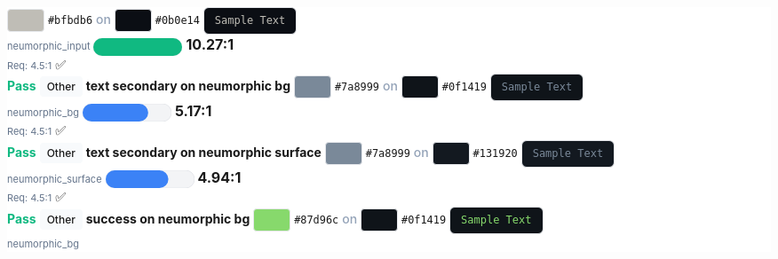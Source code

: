 <td><span style="display:inline-block;width:40px;height:24px;background-color:#bfbdb6;border:1.5px solid #e5e7eb;border-radius:4px;vertical-align:middle;"></span> <code>#bfbdb6</code> <span style="color:#94a3b8;font-weight:500;">on</span> <span style="display:inline-block;width:40px;height:24px;background-color:#0b0e14;border:1.5px solid #e5e7eb;border-radius:4px;vertical-align:middle;"></span> <code>#0b0e14</code></td>
<td><span style="display:inline-block;background-color:#0b0e14;color:#bfbdb6;padding:6px 12px;border-radius:6px;font-family:monospace;font-size:12px;border:1px solid #e5e7eb;">Sample Text</span><br/><span style="font-size:11px;color:#64748b;">neumorphic_input</span></td>
<td><img src="data:image/svg+xml,%3Csvg%20width%3D%22100%22%20height%3D%2220%22%20xmlns%3D%22http%3A%2F%2Fwww.w3.org%2F2000%2Fsvg%22%3E%0A%20%20%20%20%3Crect%20width%3D%22100%22%20height%3D%2220%22%20rx%3D%2210%22%20ry%3D%2210%22%20fill%3D%22%23f3f4f6%22%20stroke%3D%22%23e5e7eb%22%20stroke-width%3D%221%22%2F%3E%0A%20%20%20%20%3Crect%20width%3D%22100%22%20height%3D%2220%22%20rx%3D%2210%22%20ry%3D%2210%22%20fill%3D%22%2310b981%22%2F%3E%0A%20%20%3C%2Fsvg%3E" alt="10.27:1" style="vertical-align:middle;"> <strong style="font-size:16px;">10.27:1</strong><br/><span style="font-size:11px;color:#64748b;">Req: 4.5:1</span></td>
<td>✅<br/><strong style="color:#10b981;">Pass</strong></td>
<td><span style="background:#f8fafc;padding:4px 8px;border-radius:4px;font-size:12px;font-weight:500;">Other</span></td>
</tr>
<tr>
<td><strong>text secondary on neumorphic bg</strong></td>
<td><span style="display:inline-block;width:40px;height:24px;background-color:#7a8999;border:1.5px solid #e5e7eb;border-radius:4px;vertical-align:middle;"></span> <code>#7a8999</code> <span style="color:#94a3b8;font-weight:500;">on</span> <span style="display:inline-block;width:40px;height:24px;background-color:#0f1419;border:1.5px solid #e5e7eb;border-radius:4px;vertical-align:middle;"></span> <code>#0f1419</code></td>
<td><span style="display:inline-block;background-color:#0f1419;color:#7a8999;padding:6px 12px;border-radius:6px;font-family:monospace;font-size:12px;border:1px solid #e5e7eb;">Sample Text</span><br/><span style="font-size:11px;color:#64748b;">neumorphic_bg</span></td>
<td><img src="data:image/svg+xml,%3Csvg%20width%3D%22100%22%20height%3D%2220%22%20xmlns%3D%22http%3A%2F%2Fwww.w3.org%2F2000%2Fsvg%22%3E%0A%20%20%20%20%3Crect%20width%3D%22100%22%20height%3D%2220%22%20rx%3D%2210%22%20ry%3D%2210%22%20fill%3D%22%23f3f4f6%22%20stroke%3D%22%23e5e7eb%22%20stroke-width%3D%221%22%2F%3E%0A%20%20%20%20%3Crect%20width%3D%2273.85714285714286%22%20height%3D%2220%22%20rx%3D%2210%22%20ry%3D%2210%22%20fill%3D%22%233b82f6%22%2F%3E%0A%20%20%3C%2Fsvg%3E" alt="5.17:1" style="vertical-align:middle;"> <strong style="font-size:16px;">5.17:1</strong><br/><span style="font-size:11px;color:#64748b;">Req: 4.5:1</span></td>
<td>✅<br/><strong style="color:#10b981;">Pass</strong></td>
<td><span style="background:#f8fafc;padding:4px 8px;border-radius:4px;font-size:12px;font-weight:500;">Other</span></td>
</tr>
<tr>
<td><strong>text secondary on neumorphic surface</strong></td>
<td><span style="display:inline-block;width:40px;height:24px;background-color:#7a8999;border:1.5px solid #e5e7eb;border-radius:4px;vertical-align:middle;"></span> <code>#7a8999</code> <span style="color:#94a3b8;font-weight:500;">on</span> <span style="display:inline-block;width:40px;height:24px;background-color:#131920;border:1.5px solid #e5e7eb;border-radius:4px;vertical-align:middle;"></span> <code>#131920</code></td>
<td><span style="display:inline-block;background-color:#131920;color:#7a8999;padding:6px 12px;border-radius:6px;font-family:monospace;font-size:12px;border:1px solid #e5e7eb;">Sample Text</span><br/><span style="font-size:11px;color:#64748b;">neumorphic_surface</span></td>
<td><img src="data:image/svg+xml,%3Csvg%20width%3D%22100%22%20height%3D%2220%22%20xmlns%3D%22http%3A%2F%2Fwww.w3.org%2F2000%2Fsvg%22%3E%0A%20%20%20%20%3Crect%20width%3D%22100%22%20height%3D%2220%22%20rx%3D%2210%22%20ry%3D%2210%22%20fill%3D%22%23f3f4f6%22%20stroke%3D%22%23e5e7eb%22%20stroke-width%3D%221%22%2F%3E%0A%20%20%20%20%3Crect%20width%3D%2270.57142857142857%22%20height%3D%2220%22%20rx%3D%2210%22%20ry%3D%2210%22%20fill%3D%22%233b82f6%22%2F%3E%0A%20%20%3C%2Fsvg%3E" alt="4.94:1" style="vertical-align:middle;"> <strong style="font-size:16px;">4.94:1</strong><br/><span style="font-size:11px;color:#64748b;">Req: 4.5:1</span></td>
<td>✅<br/><strong style="color:#10b981;">Pass</strong></td>
<td><span style="background:#f8fafc;padding:4px 8px;border-radius:4px;font-size:12px;font-weight:500;">Other</span></td>
</tr>
<tr>
<td><strong>success on neumorphic bg</strong></td>
<td><span style="display:inline-block;width:40px;height:24px;background-color:#87d96c;border:1.5px solid #e5e7eb;border-radius:4px;vertical-align:middle;"></span> <code>#87d96c</code> <span style="color:#94a3b8;font-weight:500;">on</span> <span style="display:inline-block;width:40px;height:24px;background-color:#0f1419;border:1.5px solid #e5e7eb;border-radius:4px;vertical-align:middle;"></span> <code>#0f1419</code></td>
<td><span style="display:inline-block;background-color:#0f1419;color:#87d96c;padding:6px 12px;border-radius:6px;font-family:monospace;font-size:12px;border:1px solid #e5e7eb;">Sample Text</span><br/><span style="font-size:11px;color:#64748b;">neumorphic_bg</span></td>